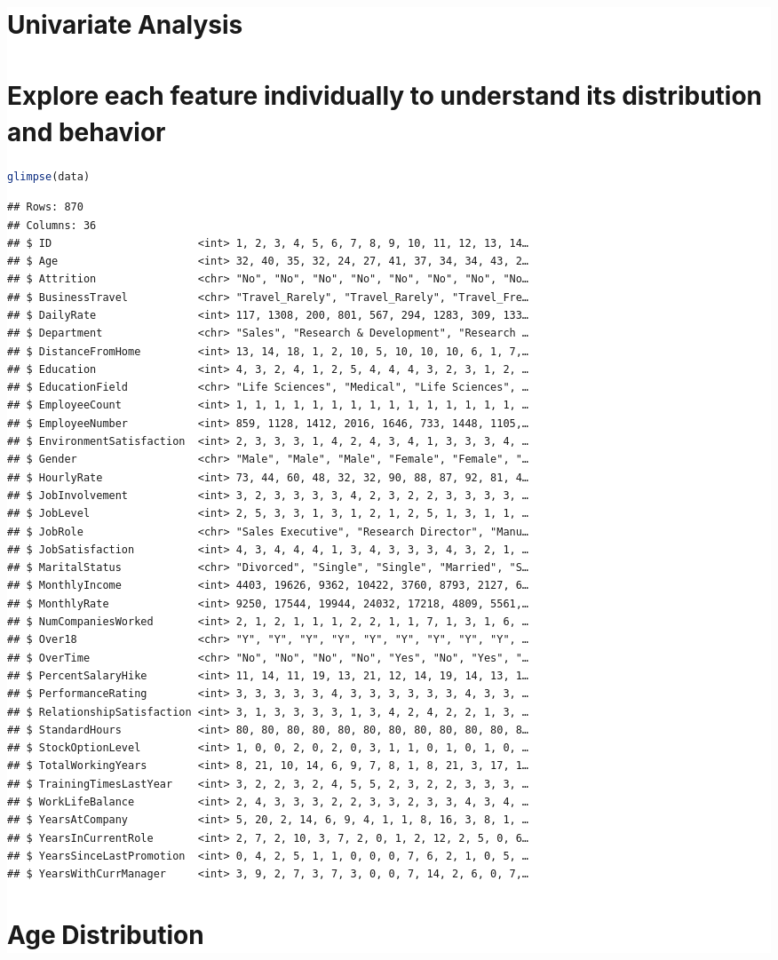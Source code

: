 # Univariate Analysis
# Explore each feature individually to understand its distribution and behavior


``` r
glimpse(data)
```

```
## Rows: 870
## Columns: 36
## $ ID                       <int> 1, 2, 3, 4, 5, 6, 7, 8, 9, 10, 11, 12, 13, 14…
## $ Age                      <int> 32, 40, 35, 32, 24, 27, 41, 37, 34, 34, 43, 2…
## $ Attrition                <chr> "No", "No", "No", "No", "No", "No", "No", "No…
## $ BusinessTravel           <chr> "Travel_Rarely", "Travel_Rarely", "Travel_Fre…
## $ DailyRate                <int> 117, 1308, 200, 801, 567, 294, 1283, 309, 133…
## $ Department               <chr> "Sales", "Research & Development", "Research …
## $ DistanceFromHome         <int> 13, 14, 18, 1, 2, 10, 5, 10, 10, 10, 6, 1, 7,…
## $ Education                <int> 4, 3, 2, 4, 1, 2, 5, 4, 4, 4, 3, 2, 3, 1, 2, …
## $ EducationField           <chr> "Life Sciences", "Medical", "Life Sciences", …
## $ EmployeeCount            <int> 1, 1, 1, 1, 1, 1, 1, 1, 1, 1, 1, 1, 1, 1, 1, …
## $ EmployeeNumber           <int> 859, 1128, 1412, 2016, 1646, 733, 1448, 1105,…
## $ EnvironmentSatisfaction  <int> 2, 3, 3, 3, 1, 4, 2, 4, 3, 4, 1, 3, 3, 3, 4, …
## $ Gender                   <chr> "Male", "Male", "Male", "Female", "Female", "…
## $ HourlyRate               <int> 73, 44, 60, 48, 32, 32, 90, 88, 87, 92, 81, 4…
## $ JobInvolvement           <int> 3, 2, 3, 3, 3, 3, 4, 2, 3, 2, 2, 3, 3, 3, 3, …
## $ JobLevel                 <int> 2, 5, 3, 3, 1, 3, 1, 2, 1, 2, 5, 1, 3, 1, 1, …
## $ JobRole                  <chr> "Sales Executive", "Research Director", "Manu…
## $ JobSatisfaction          <int> 4, 3, 4, 4, 4, 1, 3, 4, 3, 3, 3, 4, 3, 2, 1, …
## $ MaritalStatus            <chr> "Divorced", "Single", "Single", "Married", "S…
## $ MonthlyIncome            <int> 4403, 19626, 9362, 10422, 3760, 8793, 2127, 6…
## $ MonthlyRate              <int> 9250, 17544, 19944, 24032, 17218, 4809, 5561,…
## $ NumCompaniesWorked       <int> 2, 1, 2, 1, 1, 1, 2, 2, 1, 1, 7, 1, 3, 1, 6, …
## $ Over18                   <chr> "Y", "Y", "Y", "Y", "Y", "Y", "Y", "Y", "Y", …
## $ OverTime                 <chr> "No", "No", "No", "No", "Yes", "No", "Yes", "…
## $ PercentSalaryHike        <int> 11, 14, 11, 19, 13, 21, 12, 14, 19, 14, 13, 1…
## $ PerformanceRating        <int> 3, 3, 3, 3, 3, 4, 3, 3, 3, 3, 3, 3, 4, 3, 3, …
## $ RelationshipSatisfaction <int> 3, 1, 3, 3, 3, 3, 1, 3, 4, 2, 4, 2, 2, 1, 3, …
## $ StandardHours            <int> 80, 80, 80, 80, 80, 80, 80, 80, 80, 80, 80, 8…
## $ StockOptionLevel         <int> 1, 0, 0, 2, 0, 2, 0, 3, 1, 1, 0, 1, 0, 1, 0, …
## $ TotalWorkingYears        <int> 8, 21, 10, 14, 6, 9, 7, 8, 1, 8, 21, 3, 17, 1…
## $ TrainingTimesLastYear    <int> 3, 2, 2, 3, 2, 4, 5, 5, 2, 3, 2, 2, 3, 3, 3, …
## $ WorkLifeBalance          <int> 2, 4, 3, 3, 3, 2, 2, 3, 3, 2, 3, 3, 4, 3, 4, …
## $ YearsAtCompany           <int> 5, 20, 2, 14, 6, 9, 4, 1, 1, 8, 16, 3, 8, 1, …
## $ YearsInCurrentRole       <int> 2, 7, 2, 10, 3, 7, 2, 0, 1, 2, 12, 2, 5, 0, 6…
## $ YearsSinceLastPromotion  <int> 0, 4, 2, 5, 1, 1, 0, 0, 0, 7, 6, 2, 1, 0, 5, …
## $ YearsWithCurrManager     <int> 3, 9, 2, 7, 3, 7, 3, 0, 0, 7, 14, 2, 6, 0, 7,…
```
# Age Distribution
